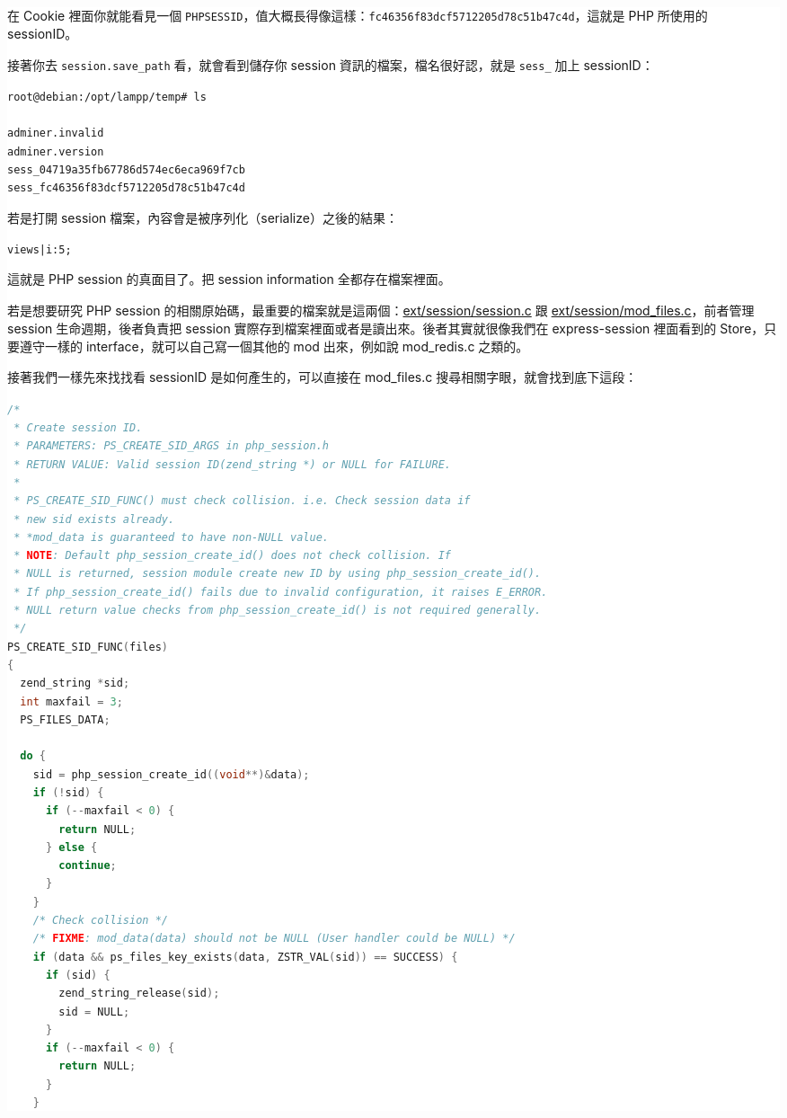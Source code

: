 在 Cookie 裡面你就能看見一個 `PHPSESSID`，值大概長得像這樣：`fc46356f83dcf5712205d78c51b47c4d`，這就是 PHP 所使用的 sessionID。

接著你去 `session.save_path` 看，就會看到儲存你 session 資訊的檔案，檔名很好認，就是 `sess_` 加上 sessionID：

```
root@debian:/opt/lampp/temp# ls
  
adminer.invalid
adminer.version
sess_04719a35fb67786d574ec6eca969f7cb
sess_fc46356f83dcf5712205d78c51b47c4d
```

若是打開 session 檔案，內容會是被序列化（serialize）之後的結果：

```
views|i:5;
```

這就是 PHP session 的真面目了。把 session information 全都存在檔案裡面。

若是想要研究 PHP session 的相關原始碼，最重要的檔案就是這兩個：[ext/session/session.c](https://github.com/php/php-src/blob/PHP-7.2/ext/session/session.c) 跟 [ext/session/mod_files.c](https://github.com/php/php-src/blob/PHP-7.2/ext/session/mod_files.c)，前者管理 session 生命週期，後者負責把 session 實際存到檔案裡面或者是讀出來。後者其實就很像我們在 express-session 裡面看到的 Store，只要遵守一樣的 interface，就可以自己寫一個其他的 mod 出來，例如說 mod_redis.c 之類的。

接著我們一樣先來找找看 sessionID 是如何產生的，可以直接在 mod_files.c 搜尋相關字眼，就會找到底下這段：

``` c
/*
 * Create session ID.
 * PARAMETERS: PS_CREATE_SID_ARGS in php_session.h
 * RETURN VALUE: Valid session ID(zend_string *) or NULL for FAILURE.
 *
 * PS_CREATE_SID_FUNC() must check collision. i.e. Check session data if
 * new sid exists already.
 * *mod_data is guaranteed to have non-NULL value.
 * NOTE: Default php_session_create_id() does not check collision. If
 * NULL is returned, session module create new ID by using php_session_create_id().
 * If php_session_create_id() fails due to invalid configuration, it raises E_ERROR.
 * NULL return value checks from php_session_create_id() is not required generally.
 */
PS_CREATE_SID_FUNC(files)
{
  zend_string *sid;
  int maxfail = 3;
  PS_FILES_DATA;
  
  do {
    sid = php_session_create_id((void**)&data);
    if (!sid) {
      if (--maxfail < 0) {
        return NULL;
      } else {
        continue;
      }
    }
    /* Check collision */
    /* FIXME: mod_data(data) should not be NULL (User handler could be NULL) */
    if (data && ps_files_key_exists(data, ZSTR_VAL(sid)) == SUCCESS) {
      if (sid) {
        zend_string_release(sid);
        sid = NULL;
      }
      if (--maxfail < 0) {
        return NULL;
      }
    }
```